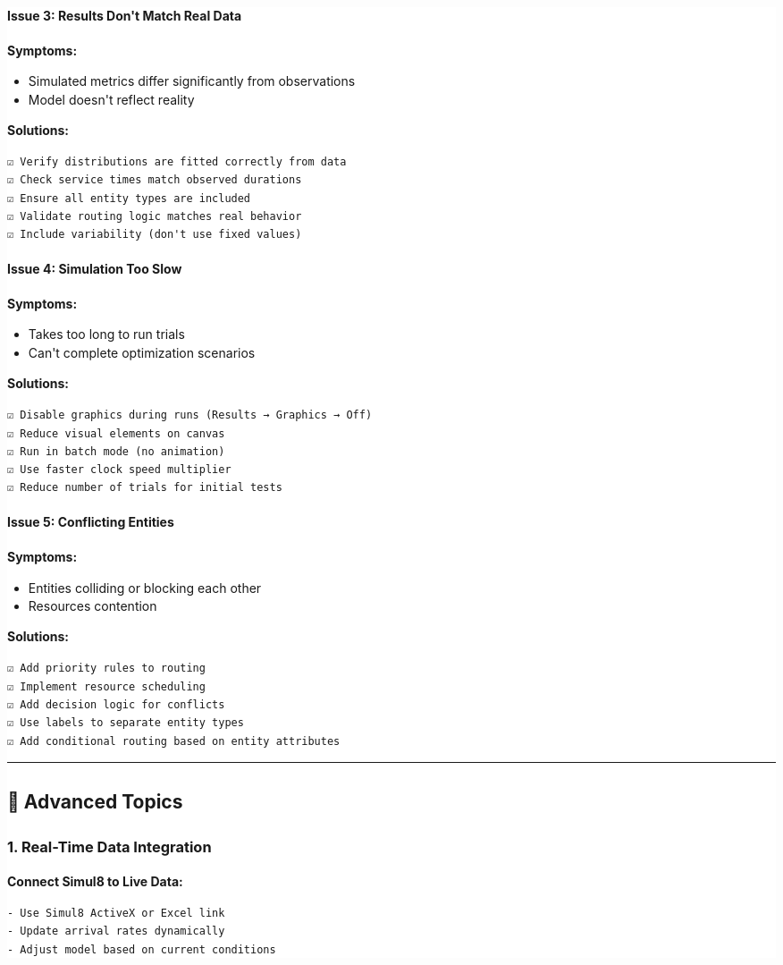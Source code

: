 #### Issue 3: Results Don't Match Real Data

**Symptoms:**
- Simulated metrics differ significantly from observations
- Model doesn't reflect reality

**Solutions:**
```
☑ Verify distributions are fitted correctly from data
☑ Check service times match observed durations
☑ Ensure all entity types are included
☑ Validate routing logic matches real behavior
☑ Include variability (don't use fixed values)
```

#### Issue 4: Simulation Too Slow

**Symptoms:**
- Takes too long to run trials
- Can't complete optimization scenarios

**Solutions:**
```
☑ Disable graphics during runs (Results → Graphics → Off)
☑ Reduce visual elements on canvas
☑ Run in batch mode (no animation)
☑ Use faster clock speed multiplier
☑ Reduce number of trials for initial tests
```

#### Issue 5: Conflicting Entities

**Symptoms:**
- Entities colliding or blocking each other
- Resources contention

**Solutions:**
```
☑ Add priority rules to routing
☑ Implement resource scheduling
☑ Add decision logic for conflicts
☑ Use labels to separate entity types
☑ Add conditional routing based on entity attributes
```

---

## 🚀 Advanced Topics

### 1. Real-Time Data Integration

**Connect Simul8 to Live Data:**
```
- Use Simul8 ActiveX or Excel link
- Update arrival rates dynamically
- Adjust model based on current conditions
```
